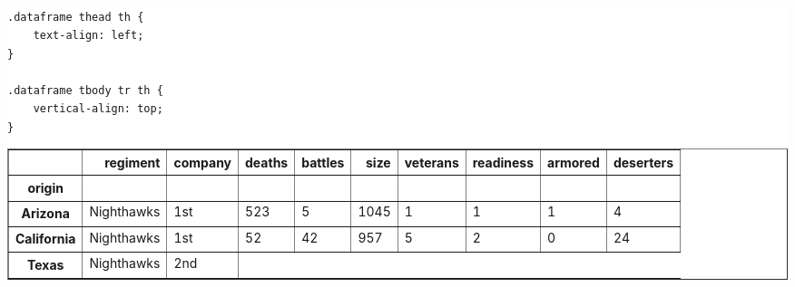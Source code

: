     .dataframe thead th {
        text-align: left;
    }

    .dataframe tbody tr th {
        vertical-align: top;
    }
</style>
<table border="1" class="dataframe">
  <thead>
    <tr style="text-align: right;">
      <th></th>
      <th>regiment</th>
      <th>company</th>
      <th>deaths</th>
      <th>battles</th>
      <th>size</th>
      <th>veterans</th>
      <th>readiness</th>
      <th>armored</th>
      <th>deserters</th>
    </tr>
    <tr>
      <th>origin</th>
      <th></th>
      <th></th>
      <th></th>
      <th></th>
      <th></th>
      <th></th>
      <th></th>
      <th></th>
      <th></th>
    </tr>
  </thead>
  <tbody>
    <tr>
      <th>Arizona</th>
      <td>Nighthawks</td>
      <td>1st</td>
      <td>523</td>
      <td>5</td>
      <td>1045</td>
      <td>1</td>
      <td>1</td>
      <td>1</td>
      <td>4</td>
    </tr>
    <tr>
      <th>California</th>
      <td>Nighthawks</td>
      <td>1st</td>
      <td>52</td>
      <td>42</td>
      <td>957</td>
      <td>5</td>
      <td>2</td>
      <td>0</td>
      <td>24</td>
    </tr>
    <tr>
      <th>Texas</th>
      <td>Nighthawks</td>
      <td>2nd</td>